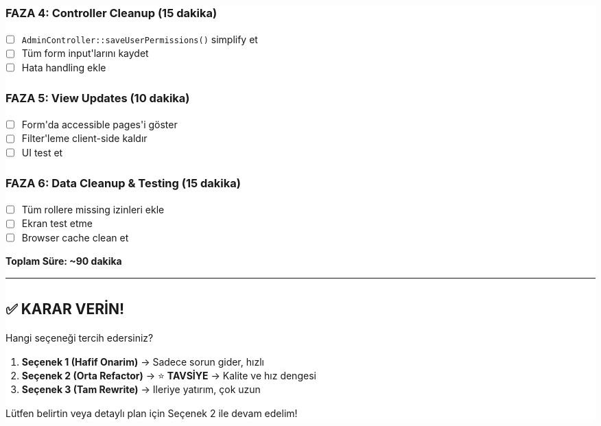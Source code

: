 ### **FAZA 4: Controller Cleanup (15 dakika)**
- [ ] `AdminController::saveUserPermissions()` simplify et
- [ ] Tüm form input'larını kaydet
- [ ] Hata handling ekle

### **FAZA 5: View Updates (10 dakika)**
- [ ] Form'da accessible pages'i göster
- [ ] Filter'leme client-side kaldır
- [ ] UI test et

### **FAZA 6: Data Cleanup & Testing (15 dakika)**
- [ ] Tüm rollere missing izinleri ekle
- [ ] Ekran test etme
- [ ] Browser cache clean et

**Toplam Süre: ~90 dakika**

---

## ✅ KARAR VERİN!

Hangi seçeneği tercih edersiniz?

1. **Seçenek 1 (Hafif Onarim)** → Sadece sorun gider, hızlı
2. **Seçenek 2 (Orta Refactor)** → ⭐ **TAVSİYE** → Kalite ve hız dengesi
3. **Seçenek 3 (Tam Rewrite)** → Ileriye yatırım, çok uzun

Lütfen belirtin veya detaylı plan için Seçenek 2 ile devam edelim!

